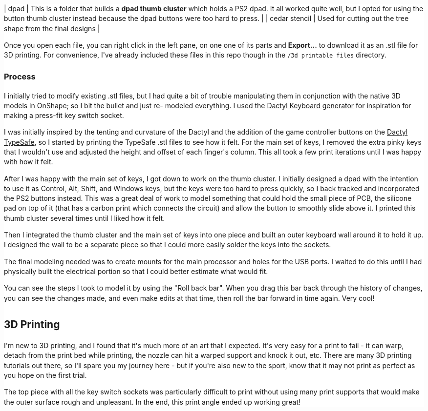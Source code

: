 | dpad            | This is a folder that builds a **dpad thumb cluster** which holds a PS2 dpad. It all worked quite well, but I opted for using the button thumb cluster instead because the dpad buttons were too hard to press.                                                                      |
| cedar stencil   | Used for cutting out the tree shape from the final designs                                                                                                                                                                                                                           |

Once you open each file, you can right click in the left pane, on one one of its parts and **Export...** to download it as an .stl file for 3D printing. For convenience, I've already included these files in this repo though in the `/3d printable files` directory.

### Process
I initially tried to modify existing .stl files, but I had quite a bit of trouble manipulating them in conjunction with the native 3D models in OnShape; so I bit the bullet and just re- modeled everything. I used the [Dactyl Keyboard  generator](https://ryanis.cool/dactyl/#manuform) for inspiration for making a press-fit key switch socket.

I was initially inspired by the tenting and curvature of the Dactyl and the addition of the game controller buttons on the [Dactyl TypeSafe](https://github.com/tewtham/dactyl-typesafe), so I started by printing the TypeSafe .stl files to see how it felt. For the main set of keys, I removed the extra pinky keys that I wouldn't use and adjusted the height and offset of each finger's column. This all took a few print iterations until I was happy with how it felt.

After I was happy with the main set of keys, I got down to work on the thumb cluster. I initially designed a dpad with the intention to use it as Control, Alt, Shift, and Windows keys, but the keys were too hard to press quickly, so I back tracked and incorporated the PS2 buttons instead. This was a great deal of work to model something that could hold the small piece of PCB, the silicone pad on top of it (that has a carbon print which connects the circuit) and allow the button to smoothly slide above it. I printed this thumb cluster several times until I liked how it felt.

Then I integrated the thumb cluster and the main set of keys into one piece and built an outer keyboard wall around it to hold it up. I designed the wall to be a separate piece so that I could more easily solder the keys into the sockets.

The final modeling needed was to create mounts for the main processor and holes for the USB ports. I waited to do this until I had physically built the electrical portion so that I could better estimate what would fit.

You can see the steps I took to model it by using the "Roll back bar". When you drag this bar back through the history of changes, you can see the changes made, and even make edits at that time, then roll the bar forward in time again. Very cool!

## 3D Printing
I'm new to 3D printing, and I found that it's much more of an art that I expected. It's very easy for a print to fail - it can warp, detach from the print bed while printing, the nozzle can hit a warped support and knock it out, etc. There are many 3D printing tutorials out there, so I'll spare you my journey here - but if you're also new to the sport, know that it may not print as perfect as you hope on the first trial.

The top piece with all the key switch sockets was particularly difficult to print without using many print supports that would make the outer surface rough and unpleasant. In the end, this print angle ended up working great!
